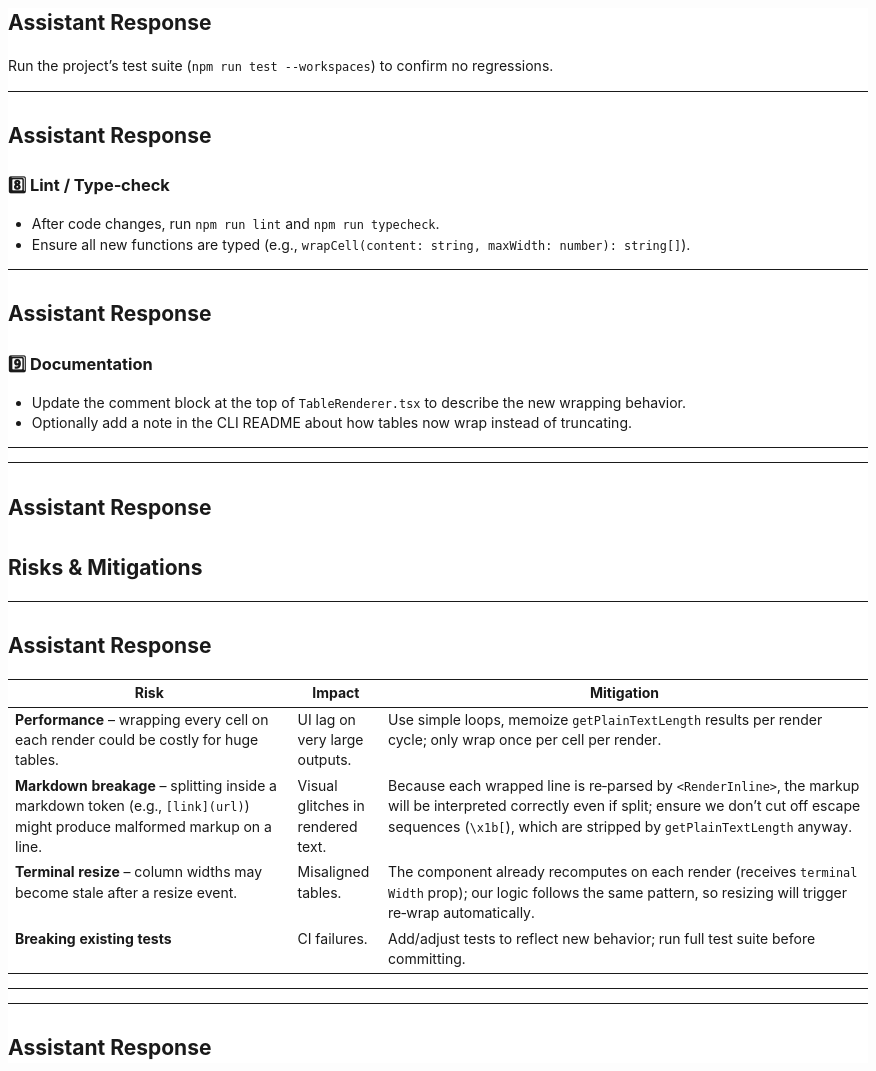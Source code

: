 
## Assistant Response

Run the project’s test suite (`npm run test --workspaces`) to confirm no regressions.

---

## Assistant Response

### 8️⃣ Lint / Type‑check

- After code changes, run `npm run lint` and `npm run typecheck`.
- Ensure all new functions are typed (e.g., `wrapCell(content: string, maxWidth: number): string[]`).

---

## Assistant Response

### 9️⃣ Documentation

- Update the comment block at the top of `TableRenderer.tsx` to describe the new wrapping behavior.
- Optionally add a note in the CLI README about how tables now wrap instead of truncating.

---

---

## Assistant Response

## Risks & Mitigations

---

## Assistant Response

| Risk                                                                                                                      | Impact                            | Mitigation                                                                                                                                                                                                                 |
| ------------------------------------------------------------------------------------------------------------------------- | --------------------------------- | -------------------------------------------------------------------------------------------------------------------------------------------------------------------------------------------------------------------------- |
| **Performance** – wrapping every cell on each render could be costly for huge tables.                                     | UI lag on very large outputs.     | Use simple loops, memoize `getPlainTextLength` results per render cycle; only wrap once per cell per render.                                                                                                               |
| **Markdown breakage** – splitting inside a markdown token (e.g., `[link](url)`) might produce malformed markup on a line. | Visual glitches in rendered text. | Because each wrapped line is re‑parsed by `<RenderInline>`, the markup will be interpreted correctly even if split; ensure we don’t cut off escape sequences (`\x1b[`), which are stripped by `getPlainTextLength` anyway. |
| **Terminal resize** – column widths may become stale after a resize event.                                                | Misaligned tables.                | The component already recomputes on each render (receives `terminalWidth` prop); our logic follows the same pattern, so resizing will trigger re‑wrap automatically.                                                       |
| **Breaking existing tests**                                                                                               | CI failures.                      | Add/adjust tests to reflect new behavior; run full test suite before committing.                                                                                                                                           |

---

---

## Assistant Response

